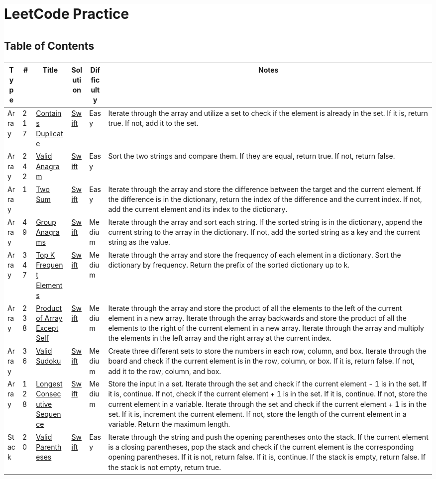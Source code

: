 
# LeetCode Practice

## Table of Contents


| Type | # | Title | Solution | Difficulty  | Notes |
| --- | --- | ----- | -------- | ---------- | ----- |
| Array | 217 | [Contains Duplicate](https://leetcode.com/problems/contains-duplicate/) | [Swift](./LeetCodePractice/ArraysAndHashing.swift) | Easy | Iterate through the array and utilize a set to check if the element is already in the set. If it is, return true. If not, add it to the set. |
| Array | 242 | [Valid Anagram](https://leetcode.com/problems/valid-anagram/) | [Swift](./LeetCodePractice/ArraysAndHashing.swift) | Easy | Sort the two strings and compare them. If they are equal, return true. If not, return false. |
| Array | 1 | [Two Sum](https://leetcode.com/problems/two-sum/) | [Swift](./LeetCodePractice/ArraysAndHashing.swift) | Easy | Iterate through the array and store the difference between the target and the current element. If the difference is in the dictionary, return the index of the difference and the current index. If not, add the current element and its index to the dictionary. |
| Array | 49 | [Group Anagrams](https://leetcode.com/problems/group-anagrams/) | [Swift](./LeetCodePractice/ArraysAndHashing.swift) | Medium | Iterate through the array and sort each string. If the sorted string is in the dictionary, append the current string to the array in the dictionary. If not, add the sorted string as a key and the current string as the value. |
| Array | 347 | [Top K Frequent Elements](https://leetcode.com/problems/top-k-frequent-elements/) | [Swift](./LeetCodePractice/ArraysAndHashing.swift) | Medium | Iterate through the array and store the frequency of each element in a dictionary. Sort the dictionary by frequency. Return the prefix of the sorted dictionary up to k. |
| Array | 238 | [Product of Array Except Self](https://leetcode.com/problems/product-of-array-except-self/) | [Swift](./LeetCodePractice/ArraysAndHashing.swift) | Medium | Iterate through the array and store the product of all the elements to the left of the current element in a new array. Iterate through the array backwards and store the product of all the elements to the right of the current element in a new array. Iterate through the array and multiply the elements in the left array and the right array at the current index. |
| Array | 36 | [Valid Sudoku](https://leetcode.com/problems/valid-sudoku/) | [Swift](./LeetCodePractice/ArraysAndHashing.swift) | Medium | Create three different sets to store the numbers in each row, column, and box. Iterate through the board and check if the current element is in the row, column, or box. If it is, return false. If not, add it to the row, column, and box. |
| Array | 128 | [Longest Consecutive Sequence](https://leetcode.com/problems/longest-consecutive-sequence/) | [Swift](./LeetCodePractice/ArraysAndHashing.swift) | Medium | Store the input in a set. Iterate through the set and check if the current element - 1 is in the set. If it is, continue. If not, check if the current element + 1 is in the set. If it is, continue. If not, store the current element in a variable. Iterate through the set and check if the current element + 1 is in the set. If it is, increment the current element. If not, store the length of the current element in a variable. Return the maximum length. |
| Stack | 20 | [Valid Parentheses](https://leetcode.com/problems/valid-parentheses/) | [Swift](./LeetCodePractice/Stacks.swift) | Easy | Iterate through the string and push the opening parentheses onto the stack. If the current element is a closing parentheses, pop the stack and check if the current element is the corresponding opening parentheses. If it is not, return false. If it is, continue. If the stack is empty, return false. If the stack is not empty, return true. |